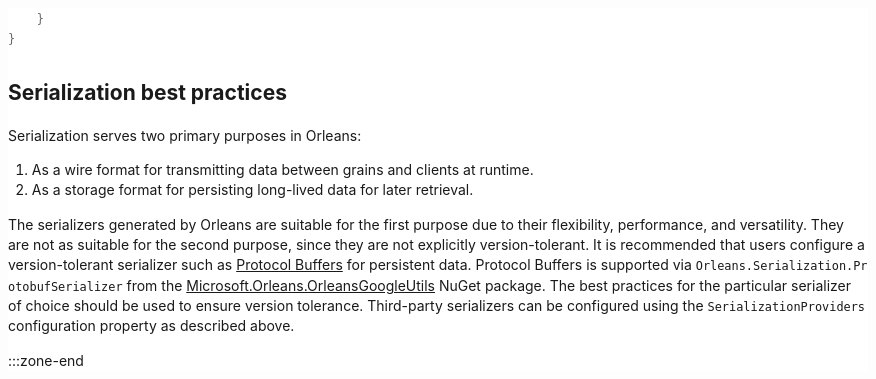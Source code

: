 ```csharp
    }
}
```

## Serialization best practices

Serialization serves two primary purposes in Orleans:

1. As a wire format for transmitting data between grains and clients at runtime.
1. As a storage format for persisting long-lived data for later retrieval.

The serializers generated by Orleans are suitable for the first purpose due to their flexibility, performance, and versatility. They are not as suitable for the second purpose, since they are not explicitly version-tolerant. It is recommended that users configure a version-tolerant serializer such as [Protocol Buffers](https://developers.google.com/protocol-buffers/) for persistent data. Protocol Buffers is supported via `Orleans.Serialization.ProtobufSerializer` from the [Microsoft.Orleans.OrleansGoogleUtils](https://www.nuget.org/packages/Microsoft.Orleans.OrleansGoogleUtils/) NuGet package. The best practices for the particular serializer of choice should be used to ensure version tolerance. Third-party serializers can be configured using the `SerializationProviders` configuration property as described above.

:::zone-end
